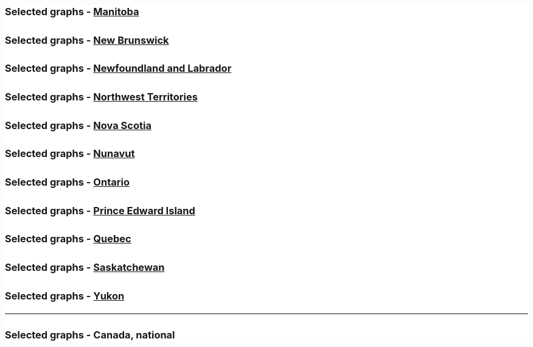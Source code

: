 ### Selected graphs - [Manitoba](https://github.com/pourmalek/CovidVisualizedCountry/blob/main/20220104/readme.md#selected-graphs---manitoba-1)

### Selected graphs - [New Brunswick](https://github.com/pourmalek/CovidVisualizedCountry/blob/main/20220104/readme.md#selected-graphs---new-brunswick-1)

### Selected graphs - [Newfoundland and Labrador](https://github.com/pourmalek/CovidVisualizedCountry/blob/main/20220104/readme.md#selected-graphs---newfoundland-and-labrador-1)

### Selected graphs - [Northwest Territories](https://github.com/pourmalek/CovidVisualizedCountry/blob/main/20220104/readme.md#selected-graphs---northwest-territories-1)

### Selected graphs - [Nova Scotia](https://github.com/pourmalek/CovidVisualizedCountry/blob/main/20220104/readme.md#selected-graphs---nova-scotia-1)

### Selected graphs - [Nunavut](https://github.com/pourmalek/CovidVisualizedCountry/blob/main/20220104/readme.md#selected-graphs---nunavut-1)

### Selected graphs - [Ontario](https://github.com/pourmalek/CovidVisualizedCountry/blob/main/20220104/readme.md#selected-graphs---ontario-1)

### Selected graphs - [Prince Edward Island](https://github.com/pourmalek/CovidVisualizedCountry/blob/main/20220104/readme.md#selected-graphs---prince-edward-island-1)

### Selected graphs - [Quebec](https://github.com/pourmalek/CovidVisualizedCountry/blob/main/20220104/readme.md#selected-graphs---quebec-1)

### Selected graphs - [Saskatchewan](https://github.com/pourmalek/CovidVisualizedCountry/blob/main/20220104/readme.md#selected-graphs---saskatchewan-1)

### Selected graphs - [Yukon](https://github.com/pourmalek/CovidVisualizedCountry/blob/main/20220104/readme.md#selected-graphs---yukon-1)




****

### Selected graphs - Canada, national
